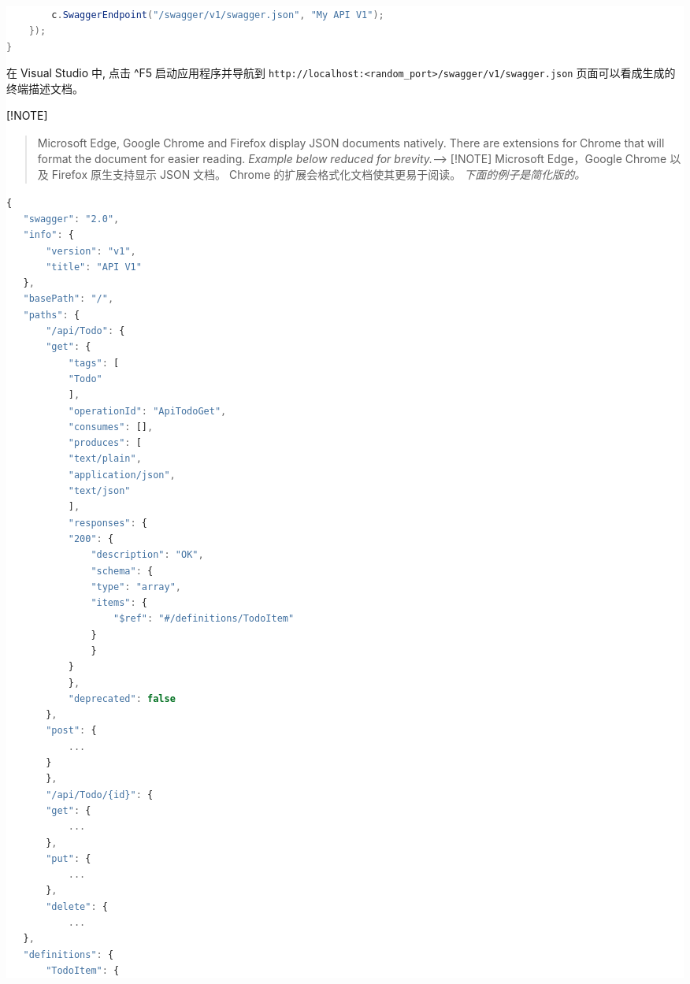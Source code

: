 ```csharp
        c.SwaggerEndpoint("/swagger/v1/swagger.json", "My API V1");
    });
}
```


在 Visual Studio 中, 点击 ^F5 启动应用程序并导航到 ``http://localhost:<random_port>/swagger/v1/swagger.json`` 页面可以看成生成的终端描述文档。

 [!NOTE]
> Microsoft Edge, Google Chrome and Firefox display JSON documents natively.  There are extensions for Chrome that will format the document for easier reading. *Example below reduced for brevity.*-->
> [!NOTE]
> Microsoft Edge，Google Chrome 以及 Firefox 原生支持显示 JSON 文档。 Chrome 的扩展会格式化文档使其更易于阅读。 *下面的例子是简化版的。*

```javascript
{
   "swagger": "2.0",
   "info": {
       "version": "v1",
       "title": "API V1"
   },
   "basePath": "/",
   "paths": {
       "/api/Todo": {
       "get": {
           "tags": [
           "Todo"
           ],
           "operationId": "ApiTodoGet",
           "consumes": [],
           "produces": [
           "text/plain",
           "application/json",
           "text/json"
           ],
           "responses": {
           "200": {
               "description": "OK",
               "schema": {
               "type": "array",
               "items": {
                   "$ref": "#/definitions/TodoItem"
               }
               }
           }
           },
           "deprecated": false
       },
       "post": {
           ...
       }
       },
       "/api/Todo/{id}": {
       "get": {
           ...
       },
       "put": {
           ...
       },
       "delete": {
           ...
   },
   "definitions": {
       "TodoItem": {
```